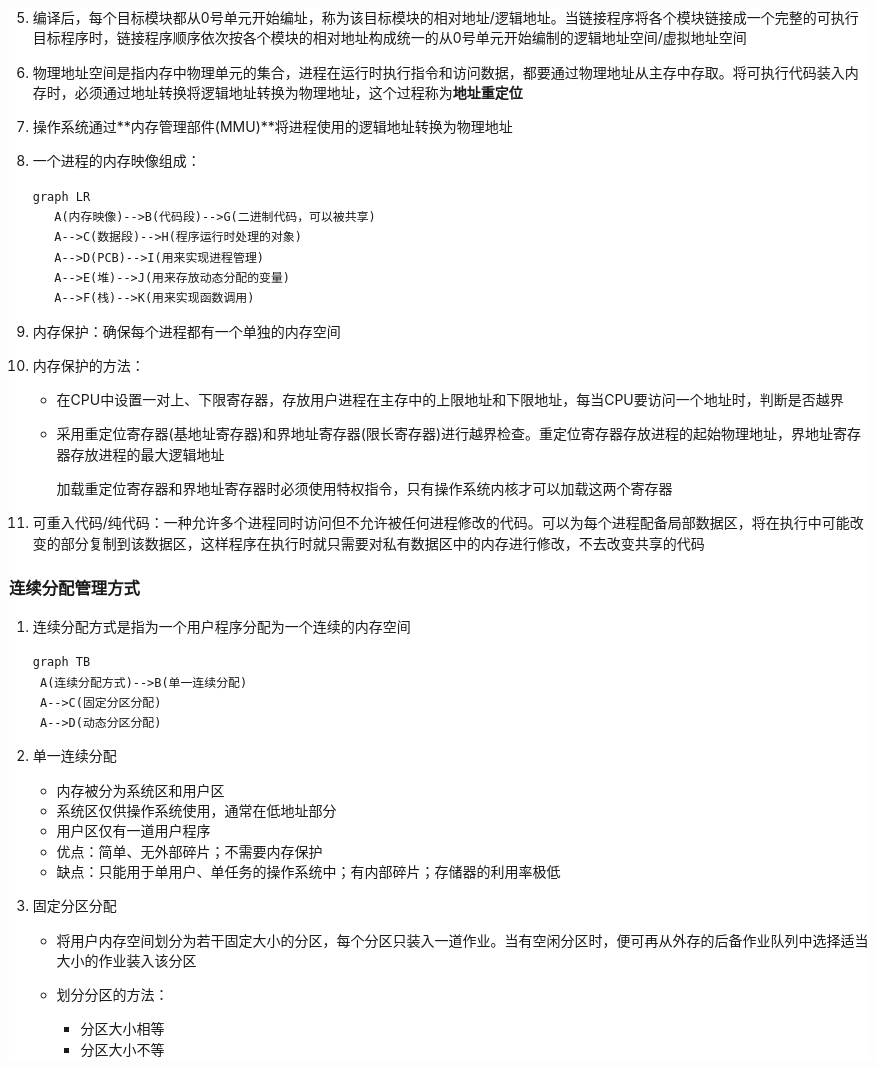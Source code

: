 5. 编译后，每个目标模块都从0号单元开始编址，称为该目标模块的相对地址/逻辑地址。当链接程序将各个模块链接成一个完整的可执行目标程序时，链接程序顺序依次按各个模块的相对地址构成统一的从0号单元开始编制的逻辑地址空间/虚拟地址空间

6. 物理地址空间是指内存中物理单元的集合，进程在运行时执行指令和访问数据，都要通过物理地址从主存中存取。将可执行代码装入内存时，必须通过地址转换将逻辑地址转换为物理地址，这个过程称为**地址重定位**

7. 操作系统通过**内存管理部件(MMU)**将进程使用的逻辑地址转换为物理地址

8. 一个进程的内存映像组成：

     ```mermaid
     graph LR
     	A(内存映像)-->B(代码段)-->G(二进制代码，可以被共享)
     	A-->C(数据段)-->H(程序运行时处理的对象)
     	A-->D(PCB)-->I(用来实现进程管理)
     	A-->E(堆)-->J(用来存放动态分配的变量)
     	A-->F(栈)-->K(用来实现函数调用)
     ```

9. 内存保护：确保每个进程都有一个单独的内存空间

10. 内存保护的方法：

     - 在CPU中设置一对上、下限寄存器，存放用户进程在主存中的上限地址和下限地址，每当CPU要访问一个地址时，判断是否越界

     - 采用重定位寄存器(基地址寄存器)和界地址寄存器(限长寄存器)进行越界检查。重定位寄存器存放进程的起始物理地址，界地址寄存器存放进程的最大逻辑地址

       加载重定位寄存器和界地址寄存器时必须使用特权指令，只有操作系统内核才可以加载这两个寄存器

11. 可重入代码/纯代码：一种允许多个进程同时访问但不允许被任何进程修改的代码。可以为每个进程配备局部数据区，将在执行中可能改变的部分复制到该数据区，这样程序在执行时就只需要对私有数据区中的内存进行修改，不去改变共享的代码

### 连续分配管理方式

1. 连续分配方式是指为一个用户程序分配为一个连续的内存空间

   ```mermaid
   graph TB
   	A(连续分配方式)-->B(单一连续分配)
   	A-->C(固定分区分配)
   	A-->D(动态分区分配)
   ```

2. 单一连续分配

   - 内存被分为系统区和用户区
   - 系统区仅供操作系统使用，通常在低地址部分
   - 用户区仅有一道用户程序
   - 优点：简单、无外部碎片；不需要内存保护
   - 缺点：只能用于单用户、单任务的操作系统中；有内部碎片；存储器的利用率极低

3. 固定分区分配

   - 将用户内存空间划分为若干固定大小的分区，每个分区只装入一道作业。当有空闲分区时，便可再从外存的后备作业队列中选择适当大小的作业装入该分区

   - 划分分区的方法：

     - 分区大小相等
     - 分区大小不等
